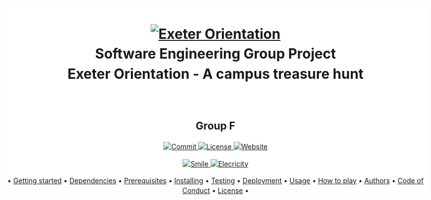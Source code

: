 <h1 align="center">
  <br>
  <a href="https://github.com/binary-riviera/GroupSoftwareFrontend"><img src="https://i.imgur.com/JYXOrqU.png" alt="Exeter Orientation" width="400"></a>
  <br>
  Software Engineering Group Project
  <br>
  Exeter Orientation - A campus treasure hunt
  <br>
  <br>
  <h2 align="center">
  Group F
  </h2>
</h1>

<p align="center">
     <a href="https://github.com/binary-riviera/GroupSoftwareFrontend">
    <img src="https://img.shields.io/github/commit-activity/m/binary-riviera/GroupSoftwareFrontend"
         alt="Commit">
  </a>
    <a href="https://github.com/binary-riviera/GroupSoftwareFrontend/blob/master/LICENSE">
    <img src="https://img.shields.io/github/license/binary-riviera/GroupSoftwareFrontend"
         alt="License">
  </a>
  <a href="https://binary-riviera.github.io/GroupSoftwareFrontend/introPage.html">
  <img src="https://img.shields.io/website-up-down-green-red/http/shields.io.svg"
         alt="Website">
     <a>
 
</p>

<p align="center">
  
  <a href="https://github.com/binary-riviera/GroupSoftwareFrontend/blob/master/CODE_OF_CONDUCT.md">
    <img src="http://ForTheBadge.com/images/badges/makes-people-smile.svg"
         alt="Smile">
  </a>
   <a href="https://en.wikipedia.org/wiki/Electricity">
    <img src="http://ForTheBadge.com/images/badges/powered-by-electricity.svg"
         alt="Elecricity">
  </a>
  
  </p>

<p align="center">
 • <a href="#getting-started">Getting started</a> •
  <a href="#dependencies">Dependencies</a> •
  <a href="#prerequisites">Prerequisites</a> •
  <a href="#installing">Installing</a> •
  <a href="#testing">Testing</a> •
  <a href="#deployment">Deployment</a> •
   <a href="#usage">Usage</a> •
  <a href="#how-to-play">How to play</a> •
   <a href="#authors">Authors</a> •
  <a href="#code-of-conduct">Code of Conduct</a> •
  <a href="#license">License</a> •
</p>
